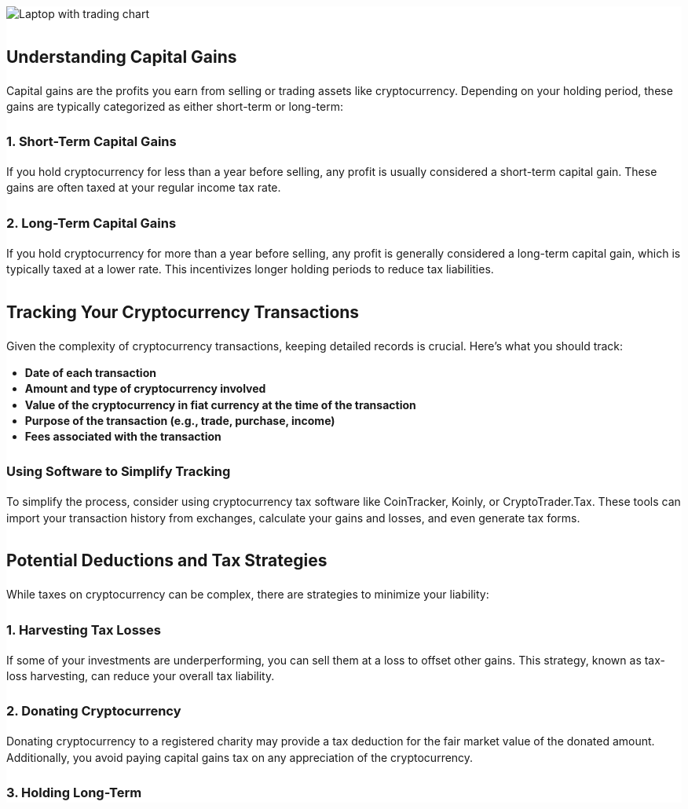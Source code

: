 ![Laptop with trading chart](/images/posts/laptop-trading.jpg)

## Understanding Capital Gains

Capital gains are the profits you earn from selling or trading assets like cryptocurrency. Depending on your holding period, these gains are typically categorized as either short-term or long-term:

### 1. **Short-Term Capital Gains**

If you hold cryptocurrency for less than a year before selling, any profit is usually considered a short-term capital gain. These gains are often taxed at your regular income tax rate.

### 2. **Long-Term Capital Gains**

If you hold cryptocurrency for more than a year before selling, any profit is generally considered a long-term capital gain, which is typically taxed at a lower rate. This incentivizes longer holding periods to reduce tax liabilities.

## Tracking Your Cryptocurrency Transactions

Given the complexity of cryptocurrency transactions, keeping detailed records is crucial. Here’s what you should track:

- **Date of each transaction**
- **Amount and type of cryptocurrency involved**
- **Value of the cryptocurrency in fiat currency at the time of the transaction**
- **Purpose of the transaction (e.g., trade, purchase, income)**
- **Fees associated with the transaction**

### Using Software to Simplify Tracking

To simplify the process, consider using cryptocurrency tax software like CoinTracker, Koinly, or CryptoTrader.Tax. These tools can import your transaction history from exchanges, calculate your gains and losses, and even generate tax forms.

## Potential Deductions and Tax Strategies

While taxes on cryptocurrency can be complex, there are strategies to minimize your liability:

### 1. **Harvesting Tax Losses**

If some of your investments are underperforming, you can sell them at a loss to offset other gains. This strategy, known as tax-loss harvesting, can reduce your overall tax liability.

### 2. **Donating Cryptocurrency**

Donating cryptocurrency to a registered charity may provide a tax deduction for the fair market value of the donated amount. Additionally, you avoid paying capital gains tax on any appreciation of the cryptocurrency.

### 3. **Holding Long-Term**
